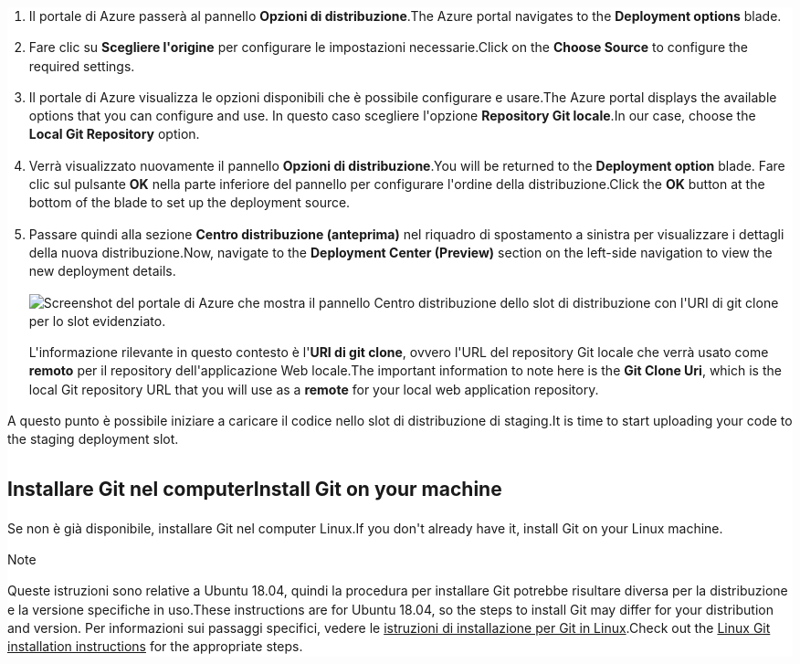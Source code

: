 1. <span data-ttu-id="2d238-144">Il portale di Azure passerà al pannello **Opzioni di distribuzione**.</span><span class="sxs-lookup"><span data-stu-id="2d238-144">The Azure portal navigates to the **Deployment options** blade.</span></span>

1. <span data-ttu-id="2d238-145">Fare clic su **Scegliere l'origine** per configurare le impostazioni necessarie.</span><span class="sxs-lookup"><span data-stu-id="2d238-145">Click on the **Choose Source** to configure the required settings.</span></span>

1. <span data-ttu-id="2d238-146">Il portale di Azure visualizza le opzioni disponibili che è possibile configurare e usare.</span><span class="sxs-lookup"><span data-stu-id="2d238-146">The Azure portal displays the available options that you can configure and use.</span></span> <span data-ttu-id="2d238-147">In questo caso scegliere l'opzione **Repository Git locale**.</span><span class="sxs-lookup"><span data-stu-id="2d238-147">In our case, choose the **Local Git Repository** option.</span></span>

1. <span data-ttu-id="2d238-148">Verrà visualizzato nuovamente il pannello **Opzioni di distribuzione**.</span><span class="sxs-lookup"><span data-stu-id="2d238-148">You will be returned to the **Deployment option** blade.</span></span> <span data-ttu-id="2d238-149">Fare clic sul pulsante **OK** nella parte inferiore del pannello per configurare l'ordine della distribuzione.</span><span class="sxs-lookup"><span data-stu-id="2d238-149">Click the **OK** button at the bottom of the blade to set up the deployment source.</span></span>

1. <span data-ttu-id="2d238-150">Passare quindi alla sezione **Centro distribuzione (anteprima)** nel riquadro di spostamento a sinistra per visualizzare i dettagli della nuova distribuzione.</span><span class="sxs-lookup"><span data-stu-id="2d238-150">Now, navigate to the **Deployment Center (Preview)** section on the left-side navigation to view the new deployment details.</span></span>

    ![Screenshot del portale di Azure che mostra il pannello Centro distribuzione dello slot di distribuzione con l'URI di git clone per lo slot evidenziato.](../media/7-staging-after-setting-git.png)

    <span data-ttu-id="2d238-152">L'informazione rilevante in questo contesto è l'**URI di git clone**, ovvero l'URL del repository Git locale che verrà usato come **remoto** per il repository dell'applicazione Web locale.</span><span class="sxs-lookup"><span data-stu-id="2d238-152">The important information to note here is the **Git Clone Uri**, which is the local Git repository URL that you will use as a **remote** for your local web application repository.</span></span>

<span data-ttu-id="2d238-153">A questo punto è possibile iniziare a caricare il codice nello slot di distribuzione di staging.</span><span class="sxs-lookup"><span data-stu-id="2d238-153">It is time to start uploading your code to the staging deployment slot.</span></span>

## <a name="install-git-on-your-machine"></a><span data-ttu-id="2d238-154">Installare Git nel computer</span><span class="sxs-lookup"><span data-stu-id="2d238-154">Install Git on your machine</span></span>

<span data-ttu-id="2d238-155">Se non è già disponibile, installare Git nel computer Linux.</span><span class="sxs-lookup"><span data-stu-id="2d238-155">If you don't already have it, install Git on your Linux machine.</span></span>

> [!NOTE]
> <span data-ttu-id="2d238-156">Queste istruzioni sono relative a Ubuntu 18.04, quindi la procedura per installare Git potrebbe risultare diversa per la distribuzione e la versione specifiche in uso.</span><span class="sxs-lookup"><span data-stu-id="2d238-156">These instructions are for Ubuntu 18.04, so the steps to install Git may differ for your distribution and version.</span></span> <span data-ttu-id="2d238-157">Per informazioni sui passaggi specifici, vedere le [istruzioni di installazione per Git in Linux](https://git-scm.com/download/linux).</span><span class="sxs-lookup"><span data-stu-id="2d238-157">Check out the [Linux Git installation instructions](https://git-scm.com/download/linux) for the appropriate steps.</span></span>
